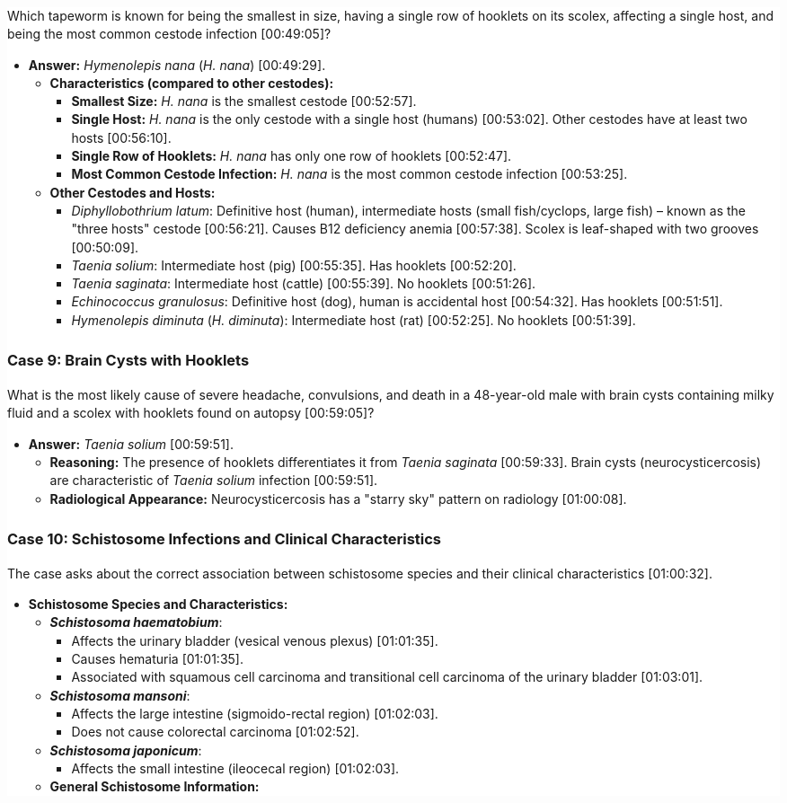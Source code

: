 Which tapeworm is known for being the smallest in size, having a single row of hooklets on its scolex, affecting a single host, and being the most common cestode infection <a class="yt-timestamp" data-t="00:49:05">[00:49:05]</a>?

*   **Answer:** *Hymenolepis nana* (*H. nana*) <a class="yt-timestamp" data-t="00:49:29">[00:49:29]</a>.
    *   **Characteristics (compared to other cestodes):**
        *   **Smallest Size:** *H. nana* is the smallest cestode <a class="yt-timestamp" data-t="00:52:57">[00:52:57]</a>.
        *   **Single Host:** *H. nana* is the only cestode with a single host (humans) <a class="yt-timestamp" data-t="00:53:02">[00:53:02]</a>. Other cestodes have at least two hosts <a class="yt-timestamp" data-t="00:56:10">[00:56:10]</a>.
        *   **Single Row of Hooklets:** *H. nana* has only one row of hooklets <a class="yt-timestamp" data-t="00:52:47">[00:52:47]</a>.
        *   **Most Common Cestode Infection:** *H. nana* is the most common cestode infection <a class="yt-timestamp" data-t="00:53:25">[00:53:25]</a>.
    *   **Other Cestodes and Hosts:**
        *   *Diphyllobothrium latum*: Definitive host (human), intermediate hosts (small fish/cyclops, large fish) – known as the "three hosts" cestode <a class="yt-timestamp" data-t="00:56:21">[00:56:21]</a>. Causes B12 deficiency anemia <a class="yt-timestamp" data-t="00:57:38">[00:57:38]</a>. Scolex is leaf-shaped with two grooves <a class="yt-timestamp" data-t="00:50:09">[00:50:09]</a>.
        *   *Taenia solium*: Intermediate host (pig) <a class="yt-timestamp" data-t="00:55:35">[00:55:35]</a>. Has hooklets <a class="yt-timestamp" data-t="00:52:20">[00:52:20]</a>.
        *   *Taenia saginata*: Intermediate host (cattle) <a class="yt-timestamp" data-t="00:55:39">[00:55:39]</a>. No hooklets <a class="yt-timestamp" data-t="00:51:26">[00:51:26]</a>.
        *   *Echinococcus granulosus*: Definitive host (dog), human is accidental host <a class="yt-timestamp" data-t="00:54:32">[00:54:32]</a>. Has hooklets <a class="yt-timestamp" data-t="00:51:51">[00:51:51]</a>.
        *   *Hymenolepis diminuta* (*H. diminuta*): Intermediate host (rat) <a class="yt-timestamp" data-t="00:52:25">[00:52:25]</a>. No hooklets <a class="yt-timestamp" data-t="00:51:39">[00:51:39]</a>.

### Case 9: Brain Cysts with Hooklets

What is the most likely cause of severe headache, convulsions, and death in a 48-year-old male with brain cysts containing milky fluid and a scolex with hooklets found on autopsy <a class="yt-timestamp" data-t="00:59:05">[00:59:05]</a>?

*   **Answer:** *Taenia solium* <a class="yt-timestamp" data-t="00:59:51">[00:59:51]</a>.
    *   **Reasoning:** The presence of hooklets differentiates it from *Taenia saginata* <a class="yt-timestamp" data-t="00:59:33">[00:59:33]</a>. Brain cysts (neurocysticercosis) are characteristic of *Taenia solium* infection <a class="yt-timestamp" data-t="00:59:51">[00:59:51]</a>.
    *   **Radiological Appearance:** Neurocysticercosis has a "starry sky" pattern on radiology <a class="yt-timestamp" data-t="01:00:08">[01:00:08]</a>.

### Case 10: Schistosome Infections and Clinical Characteristics

The case asks about the correct association between schistosome species and their clinical characteristics <a class="yt-timestamp" data-t="01:00:32">[01:00:32]</a>.

*   **Schistosome Species and Characteristics:**
    *   ***Schistosoma haematobium***:
        *   Affects the urinary bladder (vesical venous plexus) <a class="yt-timestamp" data-t="01:01:35">[01:01:35]</a>.
        *   Causes hematuria <a class="yt-timestamp" data-t="01:01:35">[01:01:35]</a>.
        *   Associated with squamous cell carcinoma and transitional cell carcinoma of the urinary bladder <a class="yt-timestamp" data-t="01:03:01">[01:03:01]</a>.
    *   ***Schistosoma mansoni***:
        *   Affects the large intestine (sigmoido-rectal region) <a class="yt-timestamp" data-t="01:02:03">[01:02:03]</a>.
        *   Does not cause colorectal carcinoma <a class="yt-timestamp" data-t="01:02:52">[01:02:52]</a>.
    *   ***Schistosoma japonicum***:
        *   Affects the small intestine (ileocecal region) <a class="yt-timestamp" data-t="01:02:03">[01:02:03]</a>.
    *   **General Schistosome Information:**